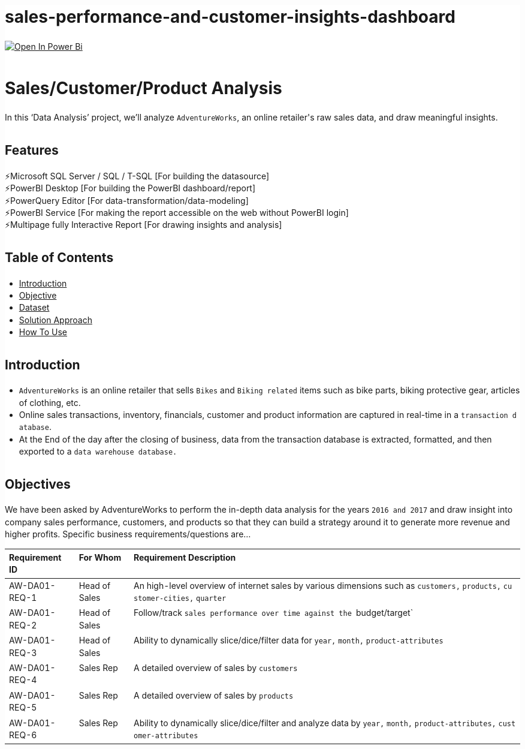 # sales-performance-and-customer-insights-dashboard
[![Open In Power Bi](https://img.shields.io/badge/open_in_power_bi-F2C811?style=for-the-badge&logo=powerbi&logoColor=black)](https://app.powerbi.com/view?r=eyJrIjoiNDE5NDEyMWUtY2NiMi00MzRiLTljZmYtYmZlNWQzOTBkMDgzIiwidCI6ImFlZDI3MWNkLTYzOTgtNDllZi1hOWNmLTQ4NDIyMTAxZTE0ZSIsImMiOjEwfQ%3D%3D)

# Sales/Customer/Product Analysis
In this ‘Data Analysis’ project, we’ll analyze `AdventureWorks`, an online retailer's raw sales data, and draw meaningful insights.

## Features
⚡Microsoft SQL Server / SQL / T-SQL [For building the datasource]  
⚡PowerBI Desktop [For building the PowerBI dashboard/report]  
⚡PowerQuery Editor [For data-transformation/data-modeling]  
⚡PowerBI Service [For making the report accessible on the web without PowerBI login]  
⚡Multipage fully Interactive Report [For drawing insights and analysis]  

## Table of Contents
- [Introduction](#introduction) 
- [Objective](#objective)
- [Dataset](#dataset)
- [Solution Approach](#solution-approach)
- [How To Use](#how-to-use)

## Introduction

* `AdventureWorks` is an online retailer that sells `Bikes` and `Biking related` items such as bike parts, biking protective gear, articles of clothing, etc. 
* Online sales transactions, inventory, financials, customer and product information are captured in real-time in a `transaction database`.
* At the End of the day after the closing of business, data from the transaction database is extracted, formatted, and then exported to a `data warehouse database.` 

## Objectives
We have been asked by AdventureWorks to perform the in-depth data analysis for the years `2016 and 2017` and draw insight into company sales performance, customers, and products so that they can build a strategy around it to generate more revenue and higher profits. Specific business requirements/questions are…

|Requirement ID|For Whom|Requirement Description|
|:--|:---|:--|
AW-DA01-REQ-1|Head of Sales|An high-level overview of internet sales by various dimensions such as `customers,` `products,` `customer-cities,` `quarter`
AW-DA01-REQ-2|Head of Sales|Follow/track `sales performance over time against the `budget/target`
AW-DA01-REQ-3|Head of Sales|Ability to dynamically slice/dice/filter data for `year,` `month,` `product-attributes`
AW-DA01-REQ-4|Sales Rep|A detailed overview of sales by `customers`
AW-DA01-REQ-5|Sales Rep|A detailed overview of sales by `products`
AW-DA01-REQ-6|Sales Rep|Ability to dynamically slice/dice/filter and analyze data by `year,` `month,` `product-attributes,` `customer-attributes`
